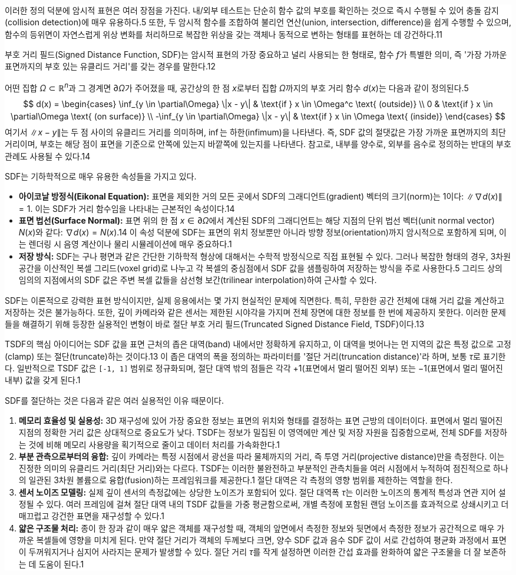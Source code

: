 이러한 정의 덕분에 암시적 표현은 여러 장점을 가진다. 내/외부 테스트는 단순히 함수 값의 부호를 확인하는 것으로 즉시 수행될 수 있어 충돌 감지(collision detection)에 매우 유용하다.5 또한, 두 암시적 함수를 조합하여 불리언 연산(union, intersection, difference)을 쉽게 수행할 수 있으며, 함수의 등위면이 자연스럽게 위상 변화를 처리하므로 복잡한 위상을 갖는 객체나 동적으로 변하는 형태를 표현하는 데 강건하다.11


부호 거리 필드(Signed Distance Function, SDF)는 암시적 표현의 가장 중요하고 널리 사용되는 한 형태로, 함수 $f$가 특별한 의미, 즉 '가장 가까운 표면까지의 부호 있는 유클리드 거리'를 갖는 경우를 말한다.12


어떤 집합 $\Omega \subset \mathbb{R}^n$과 그 경계면 $\partial\Omega$가 주어졌을 때, 공간상의 한 점 $x$로부터 집합 $\Omega$까지의 부호 거리 함수 $d(x)$는 다음과 같이 정의된다.5
$$
d(x) = 
\begin{cases} 
  \inf_{y \in \partial\Omega} \|x - y\| & \text{if } x \in \Omega^c \text{ (outside)} \\
  0 & \text{if } x \in \partial\Omega \text{ (on surface)} \\
  -\inf_{y \in \partial\Omega} \|x - y\| & \text{if } x \in \Omega \text{ (inside)} 
\end{cases}
$$
여기서 $\|x - y\|$는 두 점 사이의 유클리드 거리를 의미하며, $\inf$는 하한(infimum)을 나타낸다. 즉, SDF 값의 절댓값은 가장 가까운 표면까지의 최단 거리이며, 부호는 해당 점이 표면을 기준으로 안쪽에 있는지 바깥쪽에 있는지를 나타낸다. 참고로, 내부를 양수로, 외부를 음수로 정의하는 반대의 부호 관례도 사용될 수 있다.14


SDF는 기하학적으로 매우 유용한 속성들을 가지고 있다.

- **아이코날 방정식(Eikonal Equation):** 표면을 제외한 거의 모든 곳에서 SDF의 그래디언트(gradient) 벡터의 크기(norm)는 1이다: $\|\nabla d(x)\| = 1$. 이는 SDF가 거리 함수임을 나타내는 근본적인 속성이다.14
- **표면 법선(Surface Normal):** 표면 위의 한 점 $x \in \partial\Omega$에서 계산된 SDF의 그래디언트는 해당 지점의 단위 법선 벡터(unit normal vector) $N(x)$와 같다: $\nabla d(x) = N(x)$.14 이 속성 덕분에 SDF는 표면의 위치 정보뿐만 아니라 방향 정보(orientation)까지 암시적으로 포함하게 되며, 이는 렌더링 시 음영 계산이나 물리 시뮬레이션에 매우 중요하다.1
- **저장 방식:** SDF는 구나 평면과 같은 간단한 기하학적 형상에 대해서는 수학적 방정식으로 직접 표현될 수 있다. 그러나 복잡한 형태의 경우, 3차원 공간을 이산적인 복셀 그리드(voxel grid)로 나누고 각 복셀의 중심점에서 SDF 값을 샘플링하여 저장하는 방식을 주로 사용한다.5 그리드 상의 임의의 지점에서의 SDF 값은 주변 복셀 값들을 삼선형 보간(trilinear interpolation)하여 근사할 수 있다.


SDF는 이론적으로 강력한 표현 방식이지만, 실제 응용에서는 몇 가지 현실적인 문제에 직면한다. 특히, 무한한 공간 전체에 대해 거리 값을 계산하고 저장하는 것은 불가능하다. 또한, 깊이 카메라와 같은 센서는 제한된 시야각을 가지며 전체 장면에 대한 정보를 한 번에 제공하지 못한다. 이러한 문제들을 해결하기 위해 등장한 실용적인 변형이 바로 절단 부호 거리 필드(Truncated Signed Distance Field, TSDF)이다.13


TSDF의 핵심 아이디어는 SDF 값을 표면 근처의 좁은 대역(band) 내에서만 정확하게 유지하고, 이 대역을 벗어나는 먼 지역의 값은 특정 값으로 고정(clamp) 또는 절단(truncate)하는 것이다.13 이 좁은 대역의 폭을 정의하는 파라미터를 '절단 거리(truncation distance)'라 하며, 보통 $\tau$로 표기한다. 일반적으로 TSDF 값은 `[-1, 1]` 범위로 정규화되며, 절단 대역 밖의 점들은 각각 $+1$(표면에서 멀리 떨어진 외부) 또는 $-1$(표면에서 멀리 떨어진 내부) 값을 갖게 된다.1


SDF를 절단하는 것은 다음과 같은 여러 실용적인 이유 때문이다.

1. **메모리 효율성 및 실용성:** 3D 재구성에 있어 가장 중요한 정보는 표면의 위치와 형태를 결정하는 표면 근방의 데이터이다. 표면에서 멀리 떨어진 지점의 정확한 거리 값은 상대적으로 중요도가 낮다. TSDF는 정보가 밀집된 이 영역에만 계산 및 저장 자원을 집중함으로써, 전체 SDF를 저장하는 것에 비해 메모리 사용량을 획기적으로 줄이고 데이터 처리를 가속화한다.1
2. **부분 관측으로부터의 융합:** 깊이 카메라는 특정 시점에서 광선을 따라 물체까지의 거리, 즉 투영 거리(projective distance)만을 측정한다. 이는 진정한 의미의 유클리드 거리(최단 거리)와는 다르다. TSDF는 이러한 불완전하고 부분적인 관측치들을 여러 시점에서 누적하여 점진적으로 하나의 일관된 3차원 볼륨으로 융합(fusion)하는 프레임워크를 제공한다.1 절단 대역은 각 측정의 영향 범위를 제한하는 역할을 한다.
3. **센서 노이즈 모델링:** 실제 깊이 센서의 측정값에는 상당한 노이즈가 포함되어 있다. 절단 대역폭 $\tau$는 이러한 노이즈의 통계적 특성과 연관 지어 설정될 수 있다. 여러 프레임에 걸쳐 절단 대역 내의 TSDF 값들을 가중 평균함으로써, 개별 측정에 포함된 랜덤 노이즈를 효과적으로 상쇄시키고 더 매끄럽고 강건한 표면을 재구성할 수 있다.1
4. **얇은 구조물 처리:** 종이 한 장과 같이 매우 얇은 객체를 재구성할 때, 객체의 앞면에서 측정한 정보와 뒷면에서 측정한 정보가 공간적으로 매우 가까운 복셀들에 영향을 미치게 된다. 만약 절단 거리가 객체의 두께보다 크면, 양수 SDF 값과 음수 SDF 값이 서로 간섭하여 평균화 과정에서 표면이 두꺼워지거나 심지어 사라지는 문제가 발생할 수 있다. 절단 거리 $\tau$를 작게 설정하면 이러한 간섭 효과를 완화하여 얇은 구조물을 더 잘 보존하는 데 도움이 된다.1
